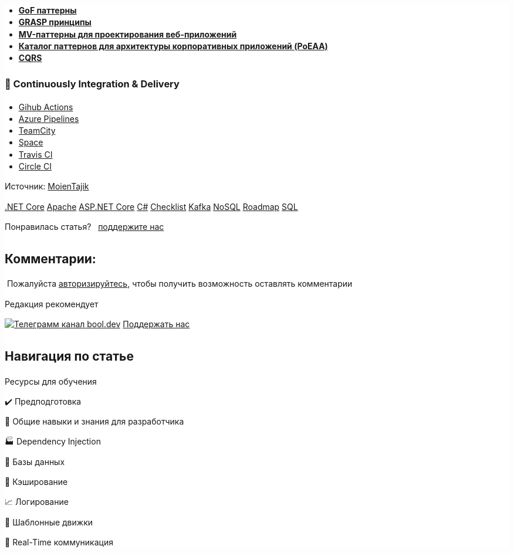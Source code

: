 - [**GoF паттерны**](https://bool.dev/blog/detail/gof-design-patterns) 
- [**GRASP принципы**](https://bool.dev/blog/detail/grasp-printsipy)
- [**MV-паттерны для проектирования веб-приложений**](https://bool.dev/blog/detail/mv-patterny-dlya-proektirovaniya-web-prilozheniy)
- [**Каталог паттернов для архитектуры корпоративных приложений (PoEAA)**](https://bool.dev/blog/detail/katalog-patternov-dlya-arkhitektury-korporativnykh-prilozheniy-poeaa)
- [**CQRS**](https://docs.microsoft.com/azure/architecture/patterns/cqrs)

### 🛶 Continuously Integration & Delivery

- [Gihub Actions](https://github.com/features/actions)
- [Azure Pipelines](https://azure.microsoft.com/en-us/services/devops/pipelines)
- [TeamCity](https://www.jetbrains.com/teamcity)
- [Space](https://www.jetbrains.com/space)
- [Travis CI](https://travis-ci.org/)
- [Circle CI](https://circleci.com/)

Источник: [MoienTajik](https://github.com/MoienTajik/AspNetCore-Developer-Roadmap%C2%A0)

[.NET Core](https://bool.dev/blog/tags/net-core) [Apache](https://bool.dev/blog/tags/apache) [ASP.NET Core](https://bool.dev/blog/tags/aspnet-core) [C#](https://bool.dev/blog/tags/csharp) [Checklist](https://bool.dev/blog/tags/checklist) [Kafka](https://bool.dev/blog/tags/kafka) [NoSQL](https://bool.dev/blog/tags/nosql) [Roadmap](https://bool.dev/blog/tags/roadmap) [SQL](https://bool.dev/blog/tags/sql)

Понравилась статья?   [поддержите нас](https://bit.ly/buybool "Поддержать нас на Buy Me a Coffee")

## Комментарии:

 Пожалуйста [авторизируйтесь](https://bool.dev/account/login?ReturnUrl=%2Fblog%2Fdetail%2Fdotnetcore-developer-roadmap), чтобы получить возможность оставлять комментарии

Редакция рекомендует

[![Телеграмм канал bool.dev](https://jopr-site.azureedge.net/src/img/tg.png?v=3)](https://bit.ly/2oLtbx2 "Подпишись на наш телеграм канал") [Поддержать нас](https://bit.ly/buybool "Поддержать нас на Buy Me a Coffee")

## Навигация по статье

Ресурсы для обучения

✔️ Предподготовка

📖 Общие навыки и знания для разработчика

🏭 Dependency Injection

🏦 Базы данных

💼 Кэширование

📈 Логирование

🍳 Шаблонные движки

💬 Real-Time коммуникация
